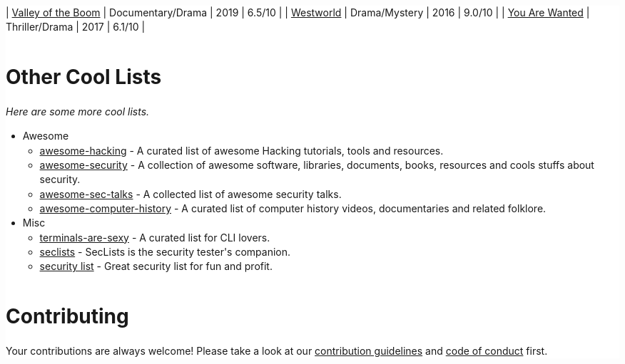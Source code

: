 | [Valley of the Boom](https://www.imdb.com/title/tt7768092/) | Documentary/Drama | 2019 | 6.5/10 |
| [Westworld](https://www.imdb.com/title/tt0475784/) | Drama/Mystery | 2016 | 9.0/10 |
| [You Are Wanted](https://www.imdb.com/title/tt5462886/) | Thriller/Drama | 2017 | 6.1/10 |

# **Other Cool Lists**

*Here are some more cool lists.*

* Awesome  
  * [awesome-hacking](https://github.com/carpedm20/awesome-hacking) \- A curated list of awesome Hacking tutorials, tools and resources.  
  * [awesome-security](https://github.com/sbilly/awesome-security) \- A collection of awesome software, libraries, documents, books, resources and cools stuffs about security.  
  * [awesome-sec-talks](https://github.com/PaulSec/awesome-sec-talks) \- A collected list of awesome security talks.  
  * [awesome-computer-history](https://github.com/watson/awesome-computer-history) \- A curated list of computer history videos, documentaries and related folklore.  
* Misc  
  * [terminals-are-sexy](https://github.com/k4m4/terminals-are-sexy) \- A curated list for CLI lovers.  
  * [seclists](https://github.com/danielmiessler/SecLists) \- SecLists is the security tester's companion.  
  * [security list](https://github.com/zbetcheckin/Security_list) \- Great security list for fun and profit.

# **Contributing**

Your contributions are always welcome\! Please take a look at our [contribution guidelines](https://github.com/k4m4/movies-for-hackers/blob/master/contributing.md) and [code of conduct](https://github.com/k4m4/movies-for-hackers/blob/master/code-of-conduct.md) first.

